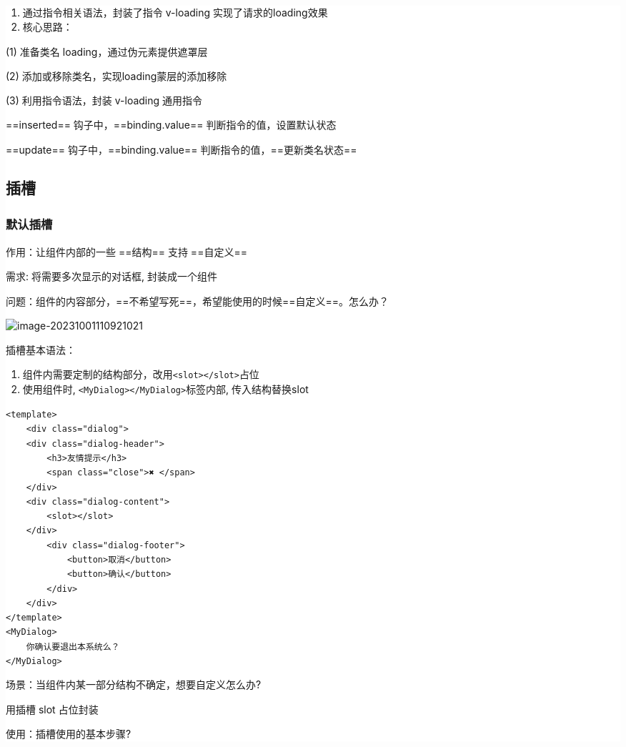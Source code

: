 1. 通过指令相关语法，封装了指令 v-loading 实现了请求的loading效果
2. 核心思路：

(1) 准备类名 loading，通过伪元素提供遮罩层

(2) 添加或移除类名，实现loading蒙层的添加移除

(3) 利用指令语法，封装 v-loading 通用指令

==inserted== 钩子中，==binding.value== 判断指令的值，设置默认状态

==update== 钩子中，==binding.value== 判断指令的值，==更新类名状态==

## 插槽

### 默认插槽

作用：让组件内部的一些 ==结构== 支持 ==自定义==

需求: 将需要多次显示的对话框, 封装成一个组件

问题：组件的内容部分，==不希望写死==，希望能使用的时候==自定义==。怎么办？

![image-20231001110921021](https://ltpbje.oss-cn-zhangjiakou.aliyuncs.com/img/202402222201104.png)

插槽基本语法：

1. 组件内需要定制的结构部分，改用`<slot></slot>`占位
2. 使用组件时, `<MyDialog></MyDialog>`标签内部, 传入结构替换slot

```vue
<template>
    <div class="dialog">
    <div class="dialog-header">
        <h3>友情提示</h3>
        <span class="close">✖ </span>
    </div>
    <div class="dialog-content">
        <slot></slot>
    </div>
        <div class="dialog-footer">
            <button>取消</button>
            <button>确认</button>
        </div>
    </div>
</template>
<MyDialog>
	你确认要退出本系统么？
</MyDialog>
```

场景：当组件内某一部分结构不确定，想要自定义怎么办?

用插槽 slot 占位封装

使用：插槽使用的基本步骤?
